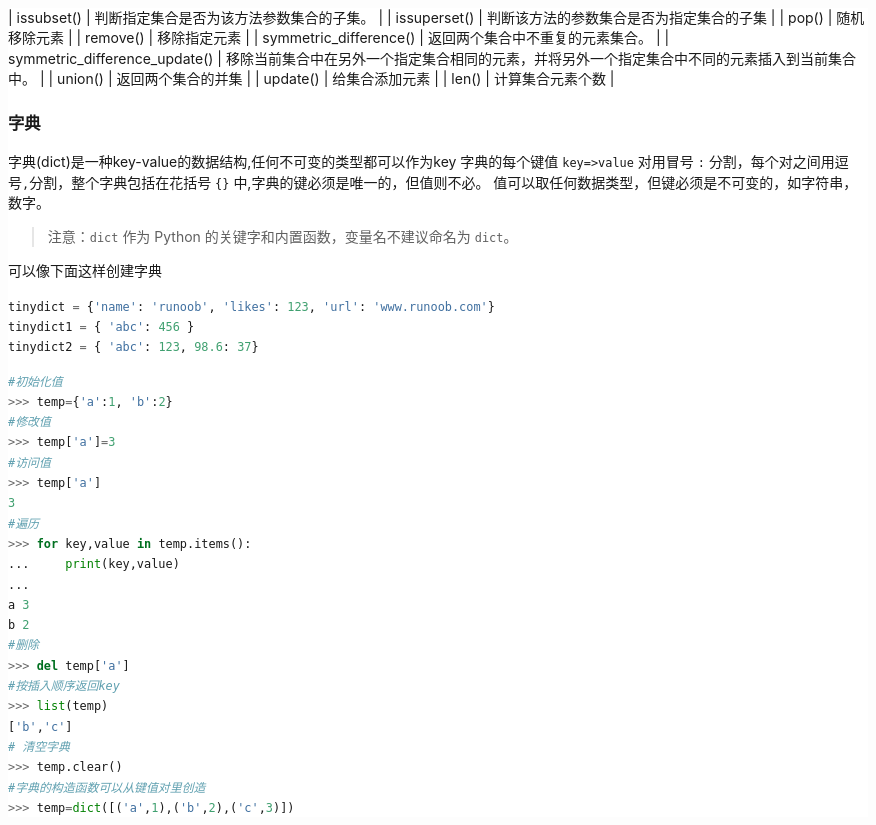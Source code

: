 | issubset()                    | 判断指定集合是否为该方法参数集合的子集。                                                       |
| issuperset()                  | 判断该方法的参数集合是否为指定集合的子集                                                       |
| pop()                         | 随机移除元素                                                                                   |
| remove()                      | 移除指定元素                                                                                   |
| symmetric_difference()        | 返回两个集合中不重复的元素集合。                                                               |
| symmetric_difference_update() | 移除当前集合中在另外一个指定集合相同的元素，并将另外一个指定集合中不同的元素插入到当前集合中。 |
| union()                       | 返回两个集合的并集                                                                             |
| update()                      | 给集合添加元素                                                                                 |
| len()                         | 计算集合元素个数                                                                               |
### 字典
字典(dict)是一种key-value的数据结构,任何不可变的类型都可以作为key
字典的每个键值 `key=>value` 对用冒号 `:` 分割，每个对之间用逗号`,`分割，整个字典包括在花括号 `{}` 中,字典的键必须是唯一的，但值则不必。
值可以取任何数据类型，但键必须是不可变的，如字符串，数字。
>注意：`dict` 作为 Python 的关键字和内置函数，变量名不建议命名为 `dict`。

可以像下面这样创建字典
```python
tinydict = {'name': 'runoob', 'likes': 123, 'url': 'www.runoob.com'}
tinydict1 = { 'abc': 456 }
tinydict2 = { 'abc': 123, 98.6: 37}
```
```python
#初始化值
>>> temp={'a':1, 'b':2}
#修改值
>>> temp['a']=3
#访问值
>>> temp['a']
3
#遍历
>>> for key,value in temp.items():
...     print(key,value)
... 
a 3
b 2 
#删除
>>> del temp['a']
#按插入顺序返回key
>>> list(temp)
['b','c']
# 清空字典
>>> temp.clear()
#字典的构造函数可以从键值对里创造
>>> temp=dict([('a',1),('b',2),('c',3)])
```
